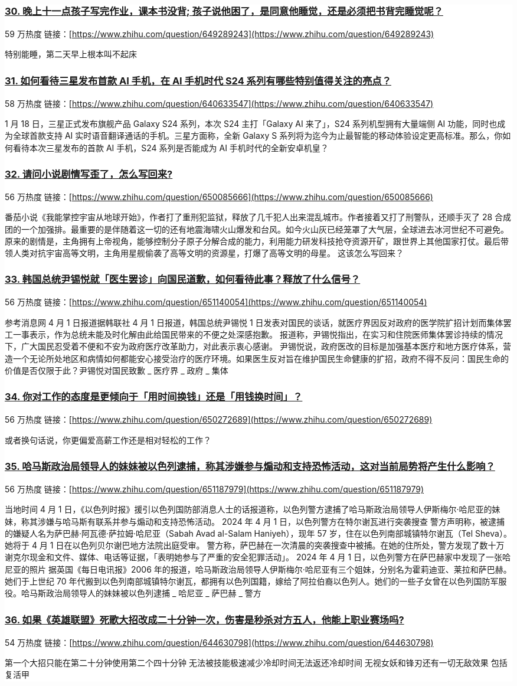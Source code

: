 ### [30. 晚上十一点孩子写完作业，课本书没背; 孩子说他困了，是同意他睡觉，还是必须把书背完睡觉呢？](https://www.zhihu.com/question/649289243)
59 万热度 链接：[https://www.zhihu.com/question/649289243](https://www.zhihu.com/question/649289243)

特别能睡，第二天早上根本叫不起床

### [31. 如何看待三星发布首款 AI 手机，在 AI 手机时代 S24 系列有哪些特别值得关注的亮点？](https://www.zhihu.com/question/640633547)
58 万热度 链接：[https://www.zhihu.com/question/640633547](https://www.zhihu.com/question/640633547)

1 月 18 日，三星正式发布旗舰产品 Galaxy S24 系列，本次 S24 主打「Galaxy AI 来了」，S24 系列机型拥有大量端侧 AI 功能，同时也成为全球首款支持 AI 实时语音翻译通话的手机。三星方面称，全新 Galaxy S 系列将为迄今为止最智能的移动体验设定更高标准。那么，你如何看待本次三星发布的首款 AI 手机，S24 系列是否能成为 AI 手机时代的全新安卓机皇？

### [32. 请问小说剧情写歪了，怎么写回来?](https://www.zhihu.com/question/650085666)
56 万热度 链接：[https://www.zhihu.com/question/650085666](https://www.zhihu.com/question/650085666)

番茄小说《我能掌控宇宙从地球开始》，作者打了重刑犯监狱，释放了几千犯人出来混乱城市。作者接着又打了刑警队，还顺手灭了 28 合成团的一个加强排。最重要的是伴随着这一切的还有地震海啸火山爆发和台风。如今火山灰已经笼罩了大气层，全球进去冰河世纪不可避免。 原来的剧情是，主角拥有上帝视角，能够控制分子原子分解合成的能力，利用能力研发科技抢夺资源开矿，跟世界上其他国家打仗。最后带领人类对抗宇宙高等文明，主角用星舰偷袭了高等文明的资源星，打爆了高等文明的母星。 这该怎么写回来？

### [33. 韩国总统尹锡悦就「医生罢诊」向国民道歉，如何看待此事？释放了什么信号？](https://www.zhihu.com/question/651140054)
56 万热度 链接：[https://www.zhihu.com/question/651140054](https://www.zhihu.com/question/651140054)

参考消息网 4 月 1 日报道据韩联社 4 月 1 日报道，韩国总统尹锡悦 1 日发表对国民的谈话，就医疗界因反对政府的医学院扩招计划而集体罢工一事表示，作为总统未能及时化解由此给国民带来的不便之处深感抱歉。 报道称，尹锡悦指出，在实习和住院医师集体罢诊持续的情况下，广大国民忍受着不便和不安为政府医疗改革助力，对此表示衷心感谢。 尹锡悦说，政府医改的目标是加强基本医疗和地方医疗体系，营造一个无论所处地区和病情如何都能安心接受治疗的医疗环境。如果医生反对旨在维护国民生命健康的扩招，政府不得不反问：国民生命的价值是否仅限于此？尹锡悦对国民致歉 _ 医疗界 _ 政府 _ 集体

### [34. 你对工作的态度是更倾向于「用时间换钱」还是「用钱换时间」？](https://www.zhihu.com/question/650272689)
56 万热度 链接：[https://www.zhihu.com/question/650272689](https://www.zhihu.com/question/650272689)

或者换句话说，你更偏爱高薪工作还是相对轻松的工作？

### [35. 哈马斯政治局领导人的妹妹被以色列逮捕，称其涉嫌参与煽动和支持恐怖活动，这对当前局势将产生什么影响？](https://www.zhihu.com/question/651187979)
56 万热度 链接：[https://www.zhihu.com/question/651187979](https://www.zhihu.com/question/651187979)

当地时间 4 月 1 日，《以色列时报》援引以色列国防部消息人士的话报道称，以色列警方逮捕了哈马斯政治局领导人伊斯梅尔·哈尼亚的妹妹，称其涉嫌与哈马斯有联系并参与煽动和支持恐怖活动。 2024 年 4 月 1 日，以色列警方在特尔谢瓦进行突袭搜查 警方声明称，被逮捕的嫌疑人名为萨巴赫·阿瓦德·萨拉姆·哈尼亚（Sabah Avad al-Salam Haniyeh），现年 57 岁，住在以色列南部城镇特尔谢瓦（Tel Sheva）。她将于 4 月 1 日在以色列贝尔谢巴地方法院出庭受审。 警方称，萨巴赫在一次清晨的突袭搜查中被捕。在她的住所处，警方发现了数十万谢克尔现金和文件、媒体、电话等证据，「表明她参与了严重的安全犯罪活动」。 2024 年 4 月 1 日，以色列警方在萨巴赫家中发现了一张哈尼亚的照片 据英国《每日电讯报》2006 年的报道，哈马斯政治局领导人伊斯梅尔·哈尼亚有三个姐妹，分别名为霍莉迪亚、莱拉和萨巴赫。她们于上世纪 70 年代搬到以色列南部城镇特尔谢瓦，都拥有以色列国籍，嫁给了阿拉伯裔以色列人。她们的一些子女曾在以色列国防军服役。哈马斯政治局领导人的妹妹被以色列逮捕 _ 哈尼亚 _ 萨巴赫 _ 警方

### [36. 如果《英雄联盟》死歌大招改成二十分钟一次，伤害是秒杀对方五人，他能上职业赛场吗?](https://www.zhihu.com/question/644630798)
54 万热度 链接：[https://www.zhihu.com/question/644630798](https://www.zhihu.com/question/644630798)

第一个大招只能在第二十分钟使用第二个四十分钟 无法被技能极速减少冷却时间无法返还冷却时间 无视女妖和锋刃还有一切无敌效果 包括复活甲
